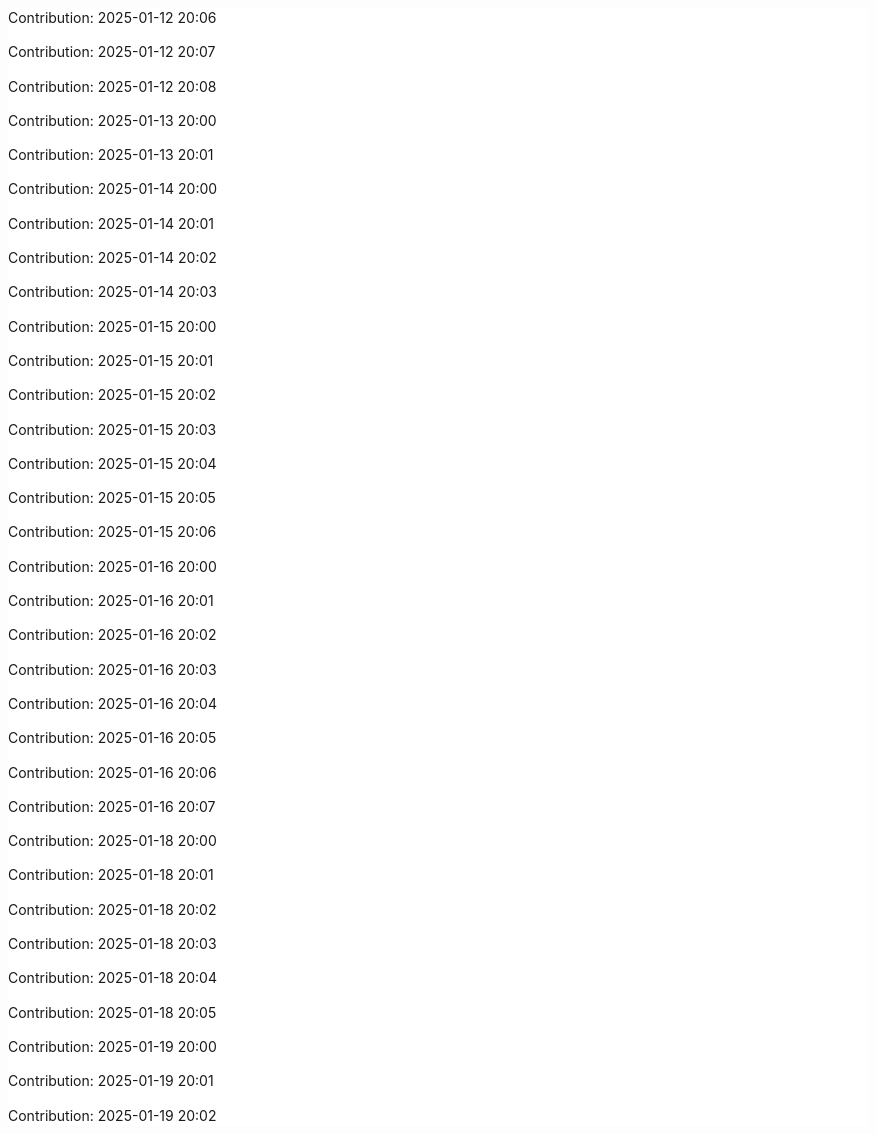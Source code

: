 Contribution: 2025-01-12 20:06

Contribution: 2025-01-12 20:07

Contribution: 2025-01-12 20:08

Contribution: 2025-01-13 20:00

Contribution: 2025-01-13 20:01

Contribution: 2025-01-14 20:00

Contribution: 2025-01-14 20:01

Contribution: 2025-01-14 20:02

Contribution: 2025-01-14 20:03

Contribution: 2025-01-15 20:00

Contribution: 2025-01-15 20:01

Contribution: 2025-01-15 20:02

Contribution: 2025-01-15 20:03

Contribution: 2025-01-15 20:04

Contribution: 2025-01-15 20:05

Contribution: 2025-01-15 20:06

Contribution: 2025-01-16 20:00

Contribution: 2025-01-16 20:01

Contribution: 2025-01-16 20:02

Contribution: 2025-01-16 20:03

Contribution: 2025-01-16 20:04

Contribution: 2025-01-16 20:05

Contribution: 2025-01-16 20:06

Contribution: 2025-01-16 20:07

Contribution: 2025-01-18 20:00

Contribution: 2025-01-18 20:01

Contribution: 2025-01-18 20:02

Contribution: 2025-01-18 20:03

Contribution: 2025-01-18 20:04

Contribution: 2025-01-18 20:05

Contribution: 2025-01-19 20:00

Contribution: 2025-01-19 20:01

Contribution: 2025-01-19 20:02
